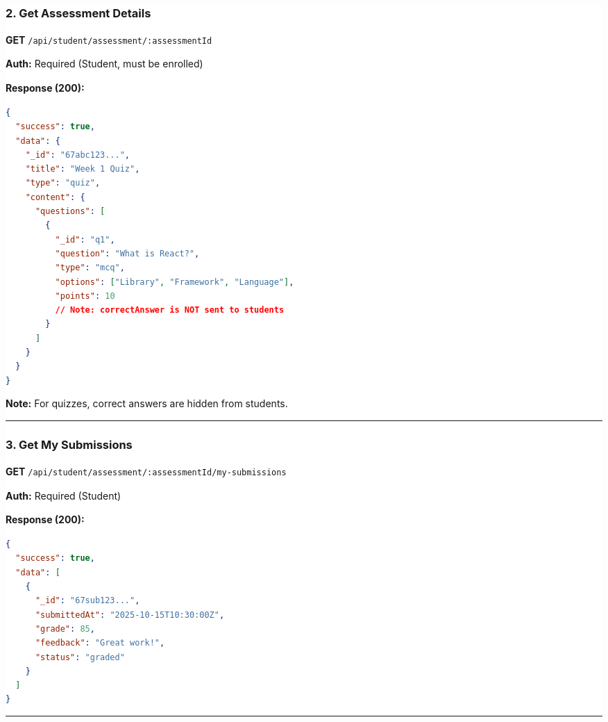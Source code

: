 
### 2. Get Assessment Details

**GET** `/api/student/assessment/:assessmentId`

**Auth:** Required (Student, must be enrolled)

**Response (200):**

```json
{
  "success": true,
  "data": {
    "_id": "67abc123...",
    "title": "Week 1 Quiz",
    "type": "quiz",
    "content": {
      "questions": [
        {
          "_id": "q1",
          "question": "What is React?",
          "type": "mcq",
          "options": ["Library", "Framework", "Language"],
          "points": 10
          // Note: correctAnswer is NOT sent to students
        }
      ]
    }
  }
}
```

**Note:** For quizzes, correct answers are hidden from students.

---

### 3. Get My Submissions

**GET** `/api/student/assessment/:assessmentId/my-submissions`

**Auth:** Required (Student)

**Response (200):**

```json
{
  "success": true,
  "data": [
    {
      "_id": "67sub123...",
      "submittedAt": "2025-10-15T10:30:00Z",
      "grade": 85,
      "feedback": "Great work!",
      "status": "graded"
    }
  ]
}
```

---
